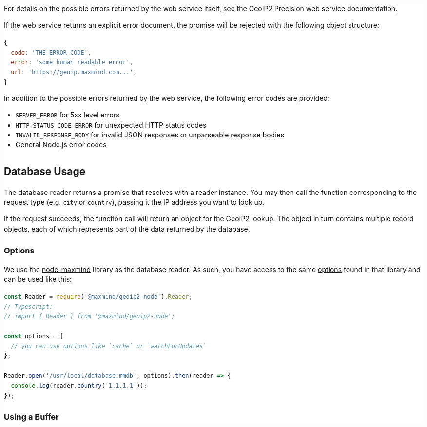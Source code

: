 For details on the possible errors returned by the web service itself, [see
the GeoIP2 Precision web service
documentation](https://dev.maxmind.com/geoip2/geoip/web-services).

If the web service returns an explicit error document, the promise will be rejected
with the following object structure:

```js
{
  code: 'THE_ERROR_CODE',
  error: 'some human readable error',
  url: 'https://geoip.maxmind.com...',
}
```

In addition to the possible errors returned by the web service, the following error
codes are provided:

* `SERVER_ERROR` for 5xx level errors
* `HTTP_STATUS_CODE_ERROR` for unexpected HTTP status codes
* `INVALID_RESPONSE_BODY` for invalid JSON responses or unparseable response bodies
* [General Node.js error codes](https://nodejs.org/api/errors.html#errors_node_js_error_codes)

## Database Usage

The database reader returns a promise that resolves with a reader instance.
You may then call the function corresponding to the request type (e.g.
`city` or `country`), passing it the IP address you want to look up.

If the request succeeds, the function call will return an object for the GeoIP2
lookup. The object in turn contains multiple record objects, each of which
represents part of the data returned by the database.

### Options

We use the [node-maxmind](https://github.com/runk/node-maxmind) library as the
database reader. As such, you have access to the same
[options](https://github.com/runk/node-maxmind#options) found in that library
and can be used like this:

```js
const Reader = require('@maxmind/geoip2-node').Reader;
// Typescript:
// import { Reader } from '@maxmind/geoip2-node';

const options = {
  // you can use options like `cache` or `watchForUpdates`
};

Reader.open('/usr/local/database.mmdb', options).then(reader => {
  console.log(reader.country('1.1.1.1'));
});
```

### Using a Buffer
